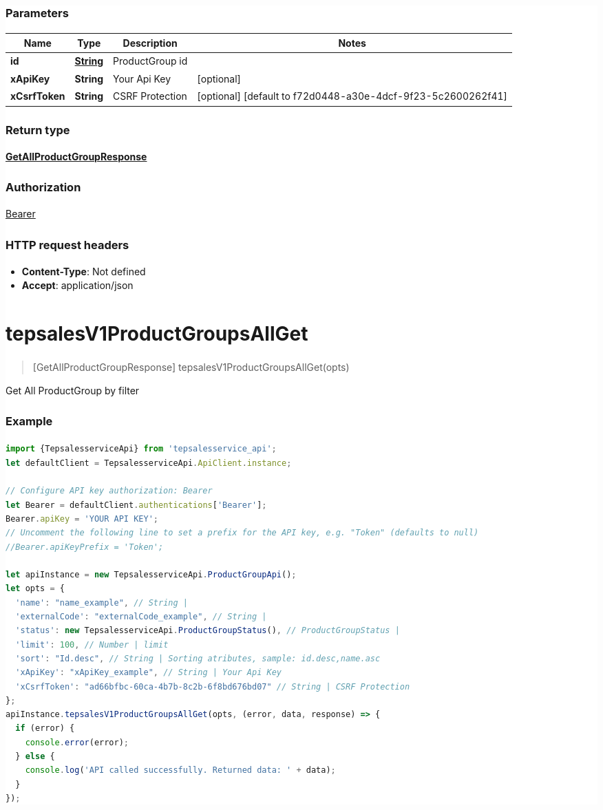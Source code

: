 ### Parameters

Name | Type | Description  | Notes
------------- | ------------- | ------------- | -------------
 **id** | [**String**](.md)| ProductGroup id | 
 **xApiKey** | **String**| Your Api Key | [optional] 
 **xCsrfToken** | **String**| CSRF Protection | [optional] [default to f72d0448-a30e-4dcf-9f23-5c2600262f41]

### Return type

[**GetAllProductGroupResponse**](GetAllProductGroupResponse.md)

### Authorization

[Bearer](../README.md#Bearer)

### HTTP request headers

 - **Content-Type**: Not defined
 - **Accept**: application/json

<a name="tepsalesV1ProductGroupsAllGet"></a>
# **tepsalesV1ProductGroupsAllGet**
> [GetAllProductGroupResponse] tepsalesV1ProductGroupsAllGet(opts)

Get All ProductGroup by filter

### Example
```javascript
import {TepsalesserviceApi} from 'tepsalesservice_api';
let defaultClient = TepsalesserviceApi.ApiClient.instance;

// Configure API key authorization: Bearer
let Bearer = defaultClient.authentications['Bearer'];
Bearer.apiKey = 'YOUR API KEY';
// Uncomment the following line to set a prefix for the API key, e.g. "Token" (defaults to null)
//Bearer.apiKeyPrefix = 'Token';

let apiInstance = new TepsalesserviceApi.ProductGroupApi();
let opts = { 
  'name': "name_example", // String | 
  'externalCode': "externalCode_example", // String | 
  'status': new TepsalesserviceApi.ProductGroupStatus(), // ProductGroupStatus | 
  'limit': 100, // Number | limit
  'sort': "Id.desc", // String | Sorting atributes, sample: id.desc,name.asc
  'xApiKey': "xApiKey_example", // String | Your Api Key
  'xCsrfToken': "ad66bfbc-60ca-4b7b-8c2b-6f8bd676bd07" // String | CSRF Protection
};
apiInstance.tepsalesV1ProductGroupsAllGet(opts, (error, data, response) => {
  if (error) {
    console.error(error);
  } else {
    console.log('API called successfully. Returned data: ' + data);
  }
});
```
